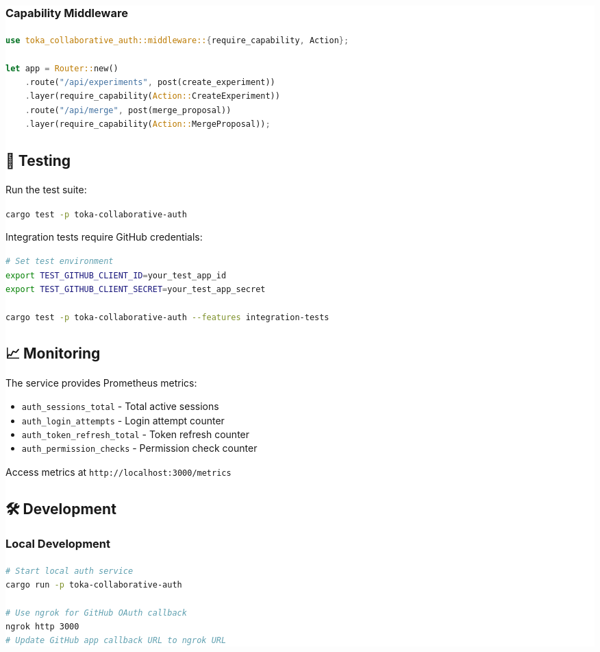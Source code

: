 ### Capability Middleware

```rust
use toka_collaborative_auth::middleware::{require_capability, Action};

let app = Router::new()
    .route("/api/experiments", post(create_experiment))
    .layer(require_capability(Action::CreateExperiment))
    .route("/api/merge", post(merge_proposal))
    .layer(require_capability(Action::MergeProposal));
```

## 🧪 Testing

Run the test suite:

```bash
cargo test -p toka-collaborative-auth
```

Integration tests require GitHub credentials:

```bash
# Set test environment
export TEST_GITHUB_CLIENT_ID=your_test_app_id
export TEST_GITHUB_CLIENT_SECRET=your_test_app_secret

cargo test -p toka-collaborative-auth --features integration-tests
```

## 📈 Monitoring

The service provides Prometheus metrics:

- `auth_sessions_total` - Total active sessions
- `auth_login_attempts` - Login attempt counter
- `auth_token_refresh_total` - Token refresh counter
- `auth_permission_checks` - Permission check counter

Access metrics at `http://localhost:3000/metrics`

## 🛠️ Development

### Local Development

```bash
# Start local auth service
cargo run -p toka-collaborative-auth

# Use ngrok for GitHub OAuth callback
ngrok http 3000
# Update GitHub app callback URL to ngrok URL
```
